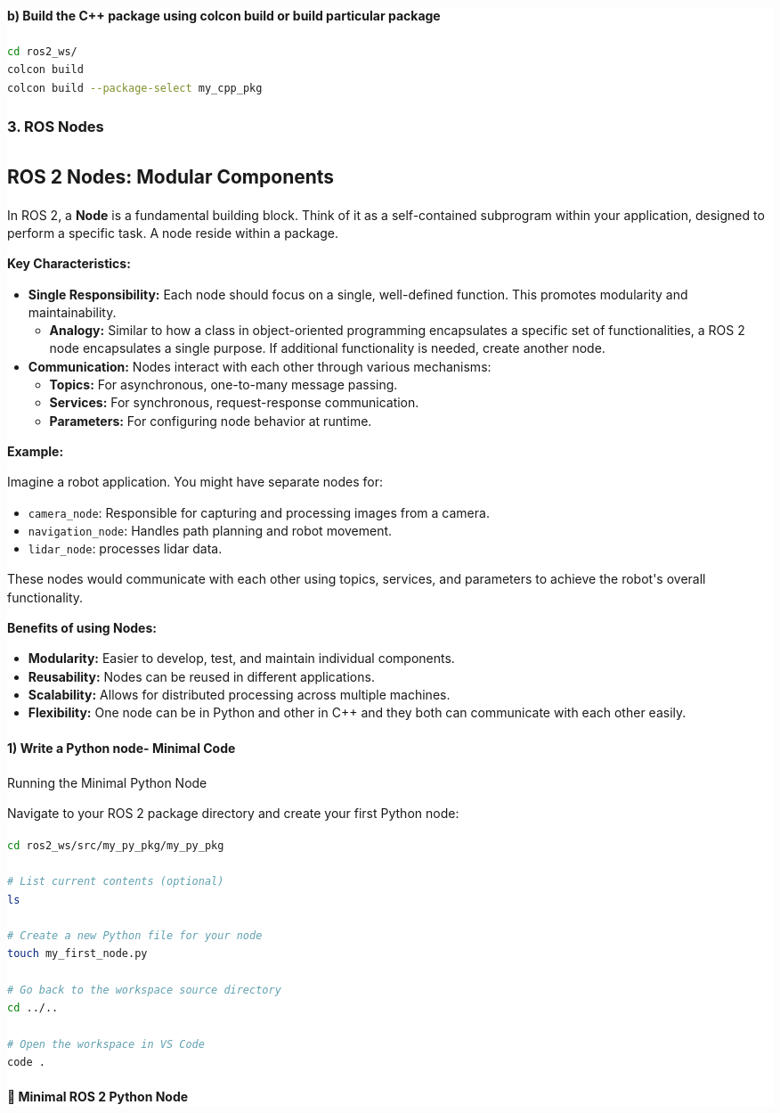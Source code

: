 
#### b) Build the C++ package using colcon build or build particular package
```bash
cd ros2_ws/
colcon build
colcon build --package-select my_cpp_pkg
```
### 3. ROS Nodes
## ROS 2 Nodes: Modular Components

In ROS 2, a **Node** is a fundamental building block. Think of it as a self-contained subprogram within your application, designed to perform a specific task. A node reside within a package.

**Key Characteristics:**

* **Single Responsibility:** Each node should focus on a single, well-defined function. This promotes modularity and maintainability.
    * **Analogy:** Similar to how a class in object-oriented programming encapsulates a specific set of functionalities, a ROS 2 node encapsulates a single purpose. If additional functionality is needed, create another node.
* **Communication:** Nodes interact with each other through various mechanisms:
    * **Topics:** For asynchronous, one-to-many message passing.
    * **Services:** For synchronous, request-response communication.
    * **Parameters:** For configuring node behavior at runtime.

**Example:**

Imagine a robot application. You might have separate nodes for:

* `camera_node`: Responsible for capturing and processing images from a camera.
* `navigation_node`: Handles path planning and robot movement.
* `lidar_node`: processes lidar data.

These nodes would communicate with each other using topics, services, and parameters to achieve the robot's overall functionality.

**Benefits of using Nodes:**

* **Modularity:** Easier to develop, test, and maintain individual components.
* **Reusability:** Nodes can be reused in different applications.
* **Scalability:** Allows for distributed processing across multiple machines.
* **Flexibility:** One node can be in Python and other in C++ and they both can communicate with each other easily.

#### 1) Write a Python node- Minimal Code

Running the Minimal Python Node

Navigate to your ROS 2 package directory and create your first Python node:

```bash
cd ros2_ws/src/my_py_pkg/my_py_pkg

# List current contents (optional)
ls

# Create a new Python file for your node
touch my_first_node.py

# Go back to the workspace source directory
cd ../..

# Open the workspace in VS Code
code .
```
#### 🐍 Minimal ROS 2 Python Node
